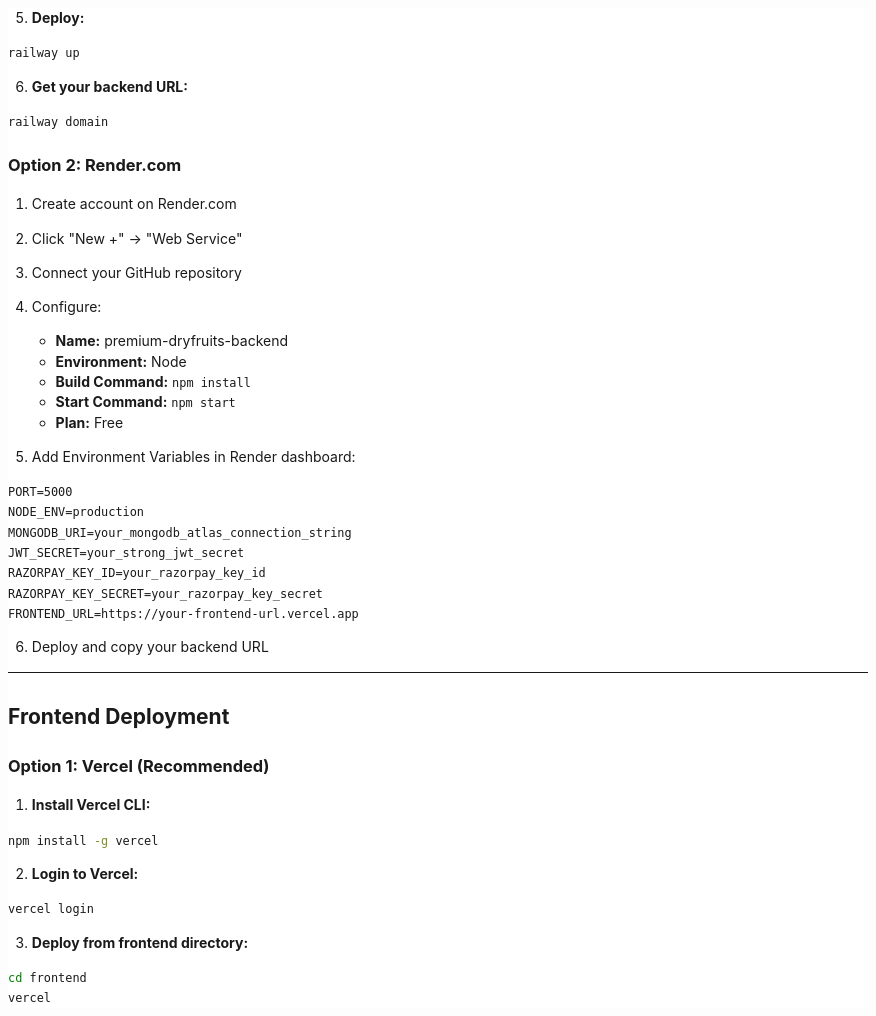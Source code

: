 5. **Deploy:**
```bash
railway up
```

6. **Get your backend URL:**
```bash
railway domain
```

### Option 2: Render.com

1. Create account on Render.com
2. Click "New +" → "Web Service"
3. Connect your GitHub repository
4. Configure:
   - **Name:** premium-dryfruits-backend
   - **Environment:** Node
   - **Build Command:** `npm install`
   - **Start Command:** `npm start`
   - **Plan:** Free

5. Add Environment Variables in Render dashboard:
```
PORT=5000
NODE_ENV=production
MONGODB_URI=your_mongodb_atlas_connection_string
JWT_SECRET=your_strong_jwt_secret
RAZORPAY_KEY_ID=your_razorpay_key_id
RAZORPAY_KEY_SECRET=your_razorpay_key_secret
FRONTEND_URL=https://your-frontend-url.vercel.app
```

6. Deploy and copy your backend URL

---

## Frontend Deployment

### Option 1: Vercel (Recommended)

1. **Install Vercel CLI:**
```bash
npm install -g vercel
```

2. **Login to Vercel:**
```bash
vercel login
```

3. **Deploy from frontend directory:**
```bash
cd frontend
vercel
```
